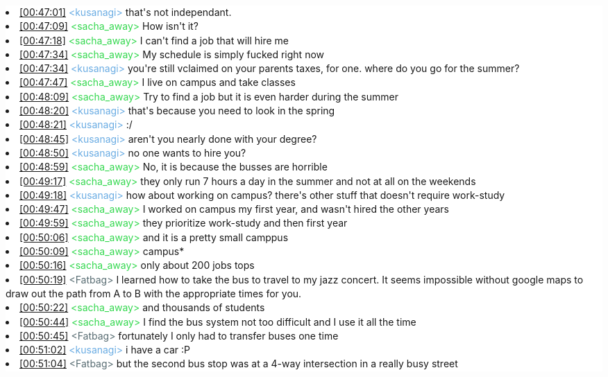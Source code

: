 <li class="logitem"><a href="#00:47:01" name="00:47:01" class="time">[00:47:01]</a> <span class="person" style="color:#6aace3">&lt;kusanagi&gt;</span> that's not independant. </li>
<li class="logitem"><a href="#00:47:09" name="00:47:09" class="time">[00:47:09]</a> <span class="person" style="color:#34d84f">&lt;sacha_away&gt;</span> How isn't it? </li>
<li class="logitem"><a href="#00:47:18" name="00:47:18" class="time">[00:47:18]</a> <span class="person" style="color:#34d84f">&lt;sacha_away&gt;</span> I can't find a job that will hire me </li>
<li class="logitem"><a href="#00:47:34" name="00:47:34" class="time">[00:47:34]</a> <span class="person" style="color:#34d84f">&lt;sacha_away&gt;</span> My schedule is simply fucked right now </li>
<li class="logitem"><a href="#00:47:34" name="00:47:34" class="time">[00:47:34]</a> <span class="person" style="color:#6aace3">&lt;kusanagi&gt;</span> you're still vclaimed on your parents taxes, for one. where do you go for the summer? </li>
<li class="logitem"><a href="#00:47:47" name="00:47:47" class="time">[00:47:47]</a> <span class="person" style="color:#34d84f">&lt;sacha_away&gt;</span> I live on campus and take classes </li>
<li class="logitem"><a href="#00:48:09" name="00:48:09" class="time">[00:48:09]</a> <span class="person" style="color:#34d84f">&lt;sacha_away&gt;</span> Try to find a job but it is even harder during the summer </li>
<li class="logitem"><a href="#00:48:20" name="00:48:20" class="time">[00:48:20]</a> <span class="person" style="color:#6aace3">&lt;kusanagi&gt;</span> that's because you need to look in the spring </li>
<li class="logitem"><a href="#00:48:21" name="00:48:21" class="time">[00:48:21]</a> <span class="person" style="color:#6aace3">&lt;kusanagi&gt;</span> :/ </li>
<li class="logitem"><a href="#00:48:45" name="00:48:45" class="time">[00:48:45]</a> <span class="person" style="color:#6aace3">&lt;kusanagi&gt;</span> aren't you nearly done with your degree? </li>
<li class="logitem"><a href="#00:48:50" name="00:48:50" class="time">[00:48:50]</a> <span class="person" style="color:#6aace3">&lt;kusanagi&gt;</span> no one wants to hire you? </li>
<li class="logitem"><a href="#00:48:59" name="00:48:59" class="time">[00:48:59]</a> <span class="person" style="color:#34d84f">&lt;sacha_away&gt;</span> No, it is because the busses are horrible </li>
<li class="logitem"><a href="#00:49:17" name="00:49:17" class="time">[00:49:17]</a> <span class="person" style="color:#34d84f">&lt;sacha_away&gt;</span> they only run 7 hours a day in the summer and not at all on the weekends </li>
<li class="logitem"><a href="#00:49:18" name="00:49:18" class="time">[00:49:18]</a> <span class="person" style="color:#6aace3">&lt;kusanagi&gt;</span> how about working on campus? there's other stuff that doesn't require work-study </li>
<li class="logitem"><a href="#00:49:47" name="00:49:47" class="time">[00:49:47]</a> <span class="person" style="color:#34d84f">&lt;sacha_away&gt;</span> I worked on campus my first year, and wasn't hired the other years </li>
<li class="logitem"><a href="#00:49:59" name="00:49:59" class="time">[00:49:59]</a> <span class="person" style="color:#34d84f">&lt;sacha_away&gt;</span> they prioritize work-study and then first year </li>
<li class="logitem"><a href="#00:50:06" name="00:50:06" class="time">[00:50:06]</a> <span class="person" style="color:#34d84f">&lt;sacha_away&gt;</span> and it is a pretty small camppus </li>
<li class="logitem"><a href="#00:50:09" name="00:50:09" class="time">[00:50:09]</a> <span class="person" style="color:#34d84f">&lt;sacha_away&gt;</span> campus* </li>
<li class="logitem"><a href="#00:50:16" name="00:50:16" class="time">[00:50:16]</a> <span class="person" style="color:#34d84f">&lt;sacha_away&gt;</span> only about 200 jobs tops </li>
<li class="logitem"><a href="#00:50:19" name="00:50:19" class="time">[00:50:19]</a> <span class="person" style="color:#596d73">&lt;Fatbag&gt;</span> I learned how to take the bus to travel to my jazz concert. It seems impossible without google maps to draw out the path from A to B with the appropriate times for you. </li>
<li class="logitem"><a href="#00:50:22" name="00:50:22" class="time">[00:50:22]</a> <span class="person" style="color:#34d84f">&lt;sacha_away&gt;</span> and thousands of students </li>
<li class="logitem"><a href="#00:50:44" name="00:50:44" class="time">[00:50:44]</a> <span class="person" style="color:#34d84f">&lt;sacha_away&gt;</span> I find the bus system not too difficult and I use it all the time </li>
<li class="logitem"><a href="#00:50:45" name="00:50:45" class="time">[00:50:45]</a> <span class="person" style="color:#596d73">&lt;Fatbag&gt;</span> fortunately I only had to transfer buses one time </li>
<li class="logitem"><a href="#00:51:02" name="00:51:02" class="time">[00:51:02]</a> <span class="person" style="color:#6aace3">&lt;kusanagi&gt;</span> i have a car :P </li>
<li class="logitem"><a href="#00:51:04" name="00:51:04" class="time">[00:51:04]</a> <span class="person" style="color:#596d73">&lt;Fatbag&gt;</span> but the second bus stop was at a 4-way intersection in a really busy street </li>